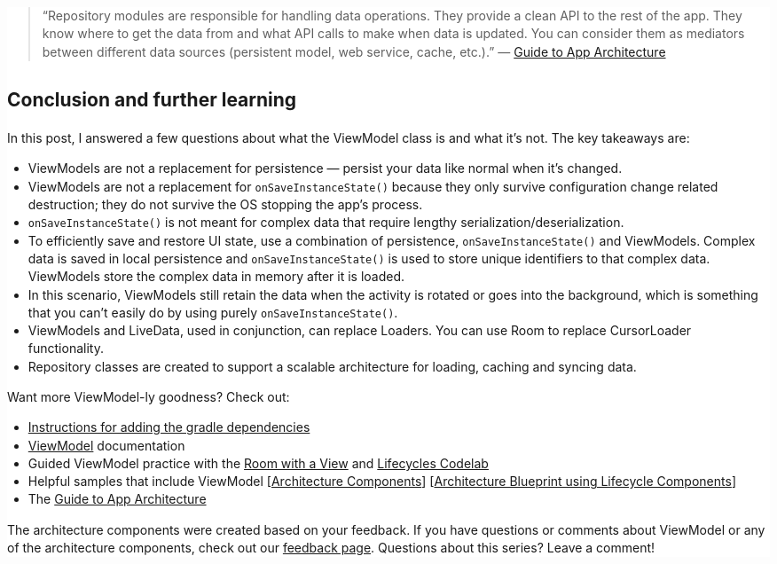 > “Repository modules are responsible for handling data operations. They provide a clean API to the rest of the app. They know where to get the data from and what API calls to make when data is updated. You can consider them as mediators between different data sources (persistent model, web service, cache, etc.).” —  [Guide to App Architecture](https://developer.android.com/topic/libraries/architecture/guide.html#fetching_data)

## Conclusion and further learning

In this post, I answered a few questions about what the ViewModel class is and what it’s not. The key takeaways are:

-   ViewModels are not a replacement for persistence — persist your data like normal when it’s changed.
-   ViewModels are not a replacement for  `onSaveInstanceState()`  because they only survive configuration change related destruction; they do not survive the OS stopping the app’s process.
-   `onSaveInstanceState()`  is not meant for complex data that require lengthy serialization/deserialization.
-   To efficiently save and restore UI state, use a combination of persistence,  `onSaveInstanceState()`  and ViewModels. Complex data is saved in local persistence and  `onSaveInstanceState()`  is used to store unique identifiers to that complex data. ViewModels store the complex data in memory after it is loaded.
-   In this scenario, ViewModels still retain the data when the activity is rotated or goes into the background, which is something that you can’t easily do by using purely  `onSaveInstanceState()`.
-   ViewModels and LiveData, used in conjunction, can replace Loaders. You can use Room to replace CursorLoader functionality.
-   Repository classes are created to support a scalable architecture for loading, caching and syncing data.

Want more ViewModel-ly goodness? Check out:

-   [Instructions for adding the gradle dependencies](https://developer.android.com/topic/libraries/architecture/adding-components.html)
-   [ViewModel](https://developer.android.com/topic/libraries/architecture/viewmodel.html)  documentation
-   Guided ViewModel practice with the  [Room with a View](https://codelabs.developers.google.com/codelabs/android-room-with-a-view/)  and  [Lifecycles Codelab](https://codelabs.developers.google.com/codelabs/android-lifecycles/#0)
-   Helpful samples that include ViewModel [[Architecture Components](https://github.com/googlesamples/android-architecture-components)] [[Architecture Blueprint using Lifecycle Components](https://github.com/googlesamples/android-architecture/tree/dev-todo-mvvm-live/)]
-   The  [Guide to App Architecture](https://developer.android.com/topic/libraries/architecture/guide.html)

The architecture components were created based on your feedback. If you have questions or comments about ViewModel or any of the architecture components, check out our  [feedback page](https://developer.android.com/topic/libraries/architecture/feedback.html). Questions about this series? Leave a comment!